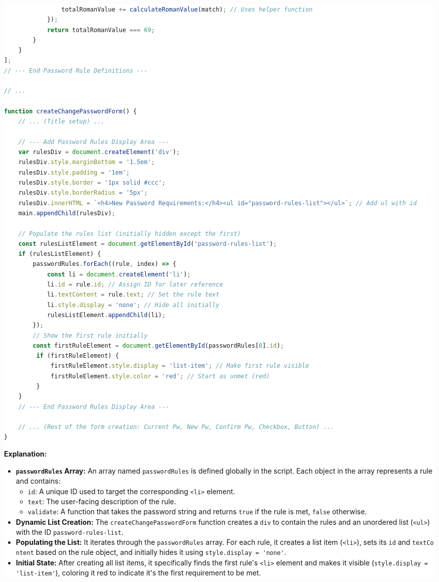 ````javascript
                totalRomanValue += calculateRomanValue(match); // Uses helper function
            });
            return totalRomanValue === 69;
        }
    }
];
// --- End Password Rule Definitions ---

// ...

function createChangePasswordForm() {
    // ... (Title setup) ...

    // --- Add Password Rules Display Area ---
    var rulesDiv = document.createElement('div');
    rulesDiv.style.marginBottom = '1.5em';
    rulesDiv.style.padding = '1em';
    rulesDiv.style.border = '1px solid #ccc';
    rulesDiv.style.borderRadius = '5px';
    rulesDiv.innerHTML = `<h4>New Password Requirements:</h4><ul id="password-rules-list"></ul>`; // Add ul with id
    main.appendChild(rulesDiv);

    // Populate the rules list (initially hidden except the first)
    const rulesListElement = document.getElementById('password-rules-list');
    if (rulesListElement) {
        passwordRules.forEach((rule, index) => {
            const li = document.createElement('li');
            li.id = rule.id; // Assign ID for later reference
            li.textContent = rule.text; // Set the rule text
            li.style.display = 'none'; // Hide all initially
            rulesListElement.appendChild(li);
        });
        // Show the first rule initially
        const firstRuleElement = document.getElementById(passwordRules[0].id);
         if (firstRuleElement) {
             firstRuleElement.style.display = 'list-item'; // Make first rule visible
             firstRuleElement.style.color = 'red'; // Start as unmet (red)
         }
    }
    // --- End Password Rules Display Area ---

    // ... (Rest of the form creation: Current Pw, New Pw, Confirm Pw, Checkbox, Button) ...
}
````

**Explanation:**

*   **`passwordRules` Array:** An array named `passwordRules` is defined globally in the script. Each object in the array represents a rule and contains:
    *   `id`: A unique ID used to target the corresponding `<li>` element.
    *   `text`: The user-facing description of the rule.
    *   `validate`: A function that takes the password string and returns `true` if the rule is met, `false` otherwise.
*   **Dynamic List Creation:** The `createChangePasswordForm` function creates a `div` to contain the rules and an unordered list (`<ul>`) with the ID `password-rules-list`.
*   **Populating the List:** It iterates through the `passwordRules` array. For each rule, it creates a list item (`<li>`), sets its `id` and `textContent` based on the rule object, and initially hides it using `style.display = 'none'`.
*   **Initial State:** After creating all list items, it specifically finds the first rule's `<li>` element and makes it visible (`style.display = 'list-item'`), coloring it red to indicate it's the first requirement to be met.
